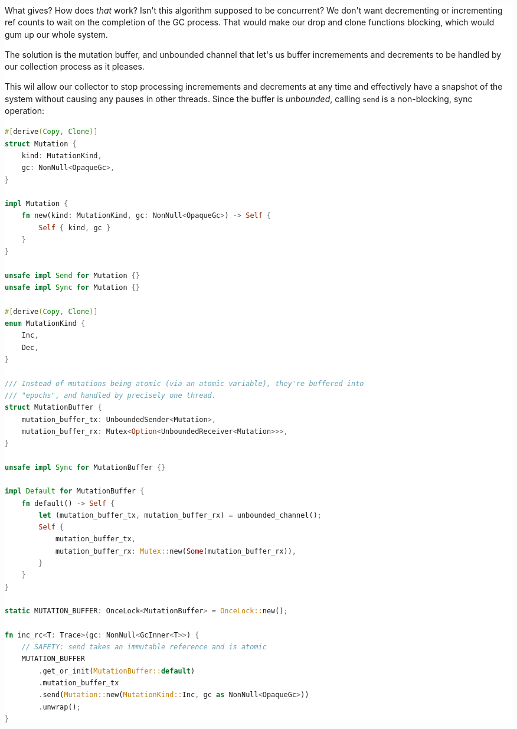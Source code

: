 What gives? How does _that_ work? Isn't this algorithm supposed to be concurrent? We don't want
decrementing or incrementing ref counts to wait on the completion of the GC process. That would make
our drop and clone functions blocking, which would gum up our whole system.

The solution is the mutation buffer, and unbounded channel that let's us buffer incremements and 
decrements to be handled by our collection process as it pleases.

This wil allow our collector to stop processing incremements and decrements at any time and effectively
have a snapshot of the system without causing any pauses in other threads. Since the buffer is _unbounded_,
calling `send` is a non-blocking, sync operation:


```rust
#[derive(Copy, Clone)]
struct Mutation {
    kind: MutationKind,
    gc: NonNull<OpaqueGc>,
}

impl Mutation {
    fn new(kind: MutationKind, gc: NonNull<OpaqueGc>) -> Self {
        Self { kind, gc }
    }
}

unsafe impl Send for Mutation {}
unsafe impl Sync for Mutation {}

#[derive(Copy, Clone)]
enum MutationKind {
    Inc,
    Dec,
}

/// Instead of mutations being atomic (via an atomic variable), they're buffered into
/// "epochs", and handled by precisely one thread.
struct MutationBuffer {
    mutation_buffer_tx: UnboundedSender<Mutation>,
    mutation_buffer_rx: Mutex<Option<UnboundedReceiver<Mutation>>>,
}

unsafe impl Sync for MutationBuffer {}

impl Default for MutationBuffer {
    fn default() -> Self {
        let (mutation_buffer_tx, mutation_buffer_rx) = unbounded_channel();
        Self {
            mutation_buffer_tx,
            mutation_buffer_rx: Mutex::new(Some(mutation_buffer_rx)),
        }
    }
}

static MUTATION_BUFFER: OnceLock<MutationBuffer> = OnceLock::new();

fn inc_rc<T: Trace>(gc: NonNull<GcInner<T>>) {
    // SAFETY: send takes an immutable reference and is atomic
    MUTATION_BUFFER
        .get_or_init(MutationBuffer::default)
        .mutation_buffer_tx
        .send(Mutation::new(MutationKind::Inc, gc as NonNull<OpaqueGc>))
        .unwrap();
}
```